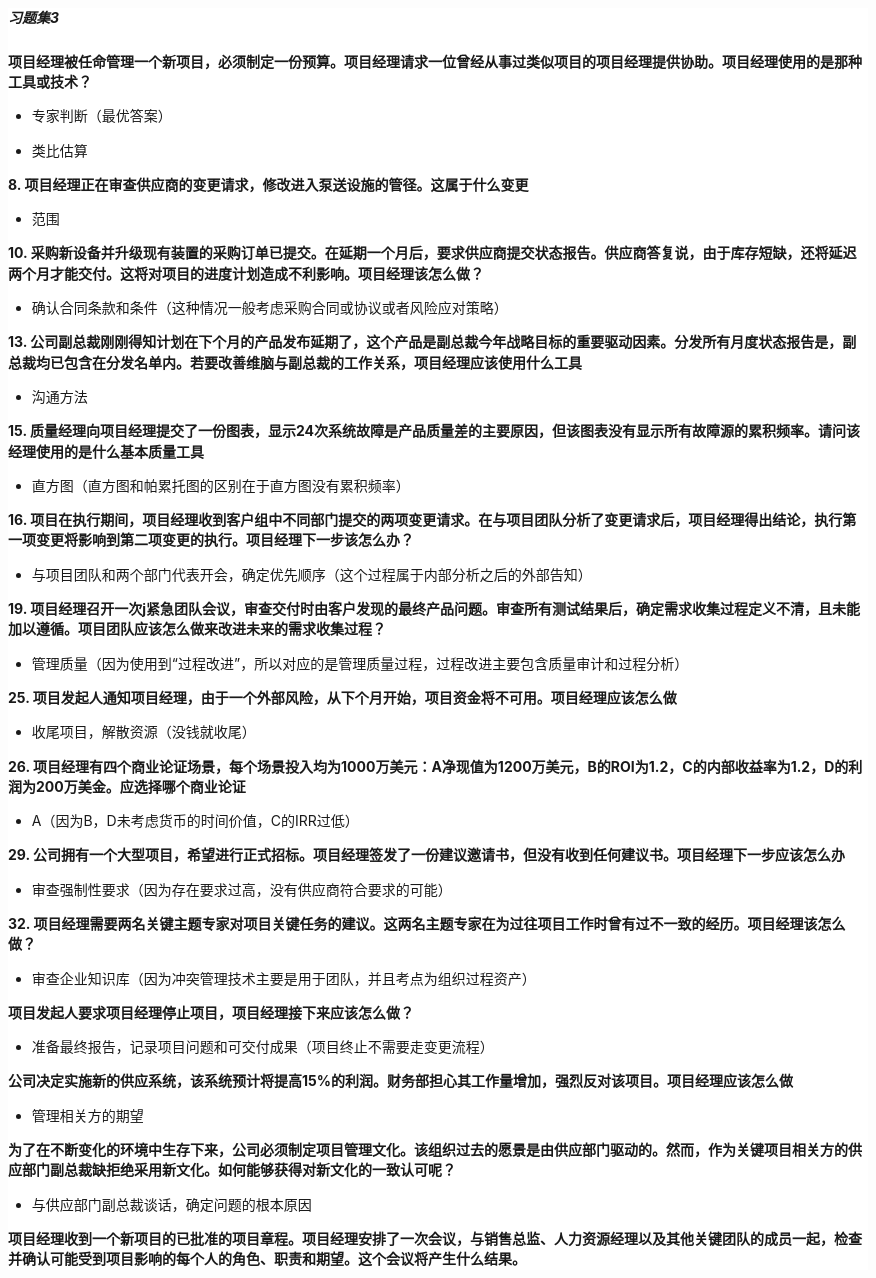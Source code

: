 ##### 习题集3

**项目经理被任命管理一个新项目，必须制定一份预算。项目经理请求一位曾经从事过类似项目的项目经理提供协助。项目经理使用的是那种工具或技术？**

- 专家判断（最优答案）

- 类比估算

**8. 项目经理正在审查供应商的变更请求，修改进入泵送设施的管径。这属于什么变更**

- 范围

**10. 采购新设备并升级现有装置的采购订单已提交。在延期一个月后，要求供应商提交状态报告。供应商答复说，由于库存短缺，还将延迟两个月才能交付。这将对项目的进度计划造成不利影响。项目经理该怎么做？**

- 确认合同条款和条件（这种情况一般考虑采购合同或协议或者风险应对策略）

**13. 公司副总裁刚刚得知计划在下个月的产品发布延期了，这个产品是副总裁今年战略目标的重要驱动因素。分发所有月度状态报告是，副总裁均已包含在分发名单内。若要改善维脑与副总裁的工作关系，项目经理应该使用什么工具**

- 沟通方法

**15. 质量经理向项目经理提交了一份图表，显示24次系统故障是产品质量差的主要原因，但该图表没有显示所有故障源的累积频率。请问该经理使用的是什么基本质量工具**

- 直方图（直方图和帕累托图的区别在于直方图没有累积频率）

**16. 项目在执行期间，项目经理收到客户组中不同部门提交的两项变更请求。在与项目团队分析了变更请求后，项目经理得出结论，执行第一项变更将影响到第二项变更的执行。项目经理下一步该怎么办？**

- 与项目团队和两个部门代表开会，确定优先顺序（这个过程属于内部分析之后的外部告知）

**19. 项目经理召开一次j紧急团队会议，审查交付时由客户发现的最终产品问题。审查所有测试结果后，确定需求收集过程定义不清，且未能加以遵循。项目团队应该怎么做来改进未来的需求收集过程？**

- 管理质量（因为使用到“过程改进”，所以对应的是管理质量过程，过程改进主要包含质量审计和过程分析）

**25. 项目发起人通知项目经理，由于一个外部风险，从下个月开始，项目资金将不可用。项目经理应该怎么做**

- 收尾项目，解散资源（没钱就收尾）

**26. 项目经理有四个商业论证场景，每个场景投入均为1000万美元：A净现值为1200万美元，B的ROI为1.2，C的内部收益率为1.2，D的利润为200万美金。应选择哪个商业论证**

- A（因为B，D未考虑货币的时间价值，C的IRR过低）

**29. 公司拥有一个大型项目，希望进行正式招标。项目经理签发了一份建议邀请书，但没有收到任何建议书。项目经理下一步应该怎么办**

- 审查强制性要求（因为存在要求过高，没有供应商符合要求的可能）

**32. 项目经理需要两名关键主题专家对项目关键任务的建议。这两名主题专家在为过往项目工作时曾有过不一致的经历。项目经理该怎么做？**

- 审查企业知识库（因为冲突管理技术主要是用于团队，并且考点为组织过程资产）

**项目发起人要求项目经理停止项目，项目经理接下来应该怎么做？**

- 准备最终报告，记录项目问题和可交付成果（项目终止不需要走变更流程）

**公司决定实施新的供应系统，该系统预计将提高15%的利润。财务部担心其工作量增加，强烈反对该项目。项目经理应该怎么做**

- 管理相关方的期望

**为了在不断变化的环境中生存下来，公司必须制定项目管理文化。该组织过去的愿景是由供应部门驱动的。然而，作为关键项目相关方的供应部门副总裁缺拒绝采用新文化。如何能够获得对新文化的一致认可呢？**

- 与供应部门副总裁谈话，确定问题的根本原因

**项目经理收到一个新项目的已批准的项目章程。项目经理安排了一次会议，与销售总监、人力资源经理以及其他关键团队的成员一起，检查并确认可能受到项目影响的每个人的角色、职责和期望。这个会议将产生什么结果。**
